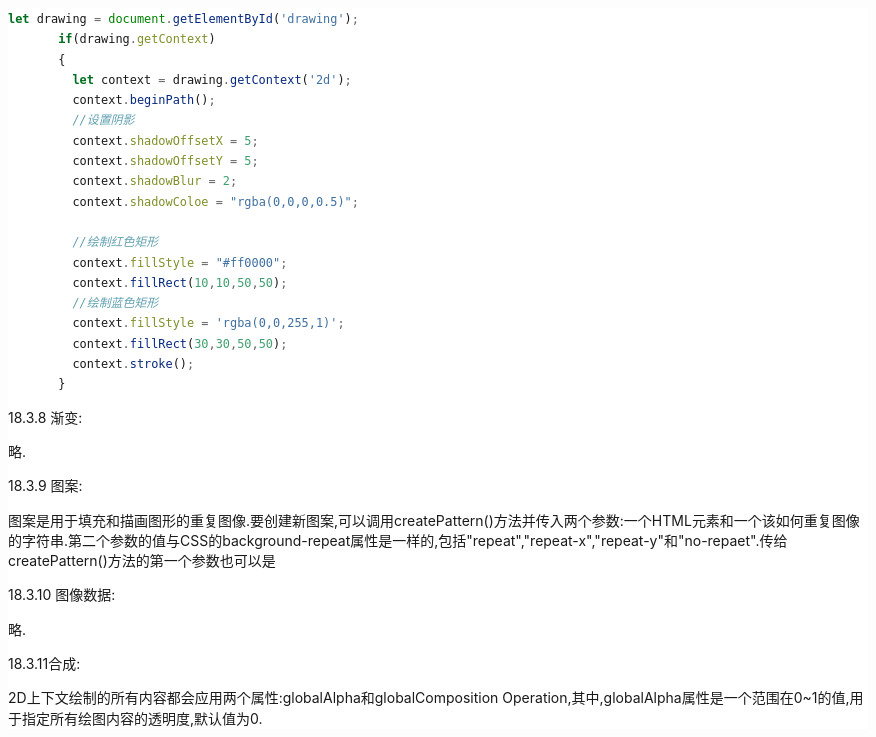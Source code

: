 ```js
let drawing = document.getElementById('drawing');
       if(drawing.getContext)
       {
         let context = drawing.getContext('2d');
         context.beginPath();
         //设置阴影
         context.shadowOffsetX = 5;
         context.shadowOffsetY = 5;
         context.shadowBlur = 2;
         context.shadowColoe = "rgba(0,0,0,0.5)";

         //绘制红色矩形
         context.fillStyle = "#ff0000";
         context.fillRect(10,10,50,50);
         //绘制蓝色矩形
         context.fillStyle = 'rgba(0,0,255,1)';
         context.fillRect(30,30,50,50);
         context.stroke();
       }
```

18.3.8 渐变:

略.

18.3.9 图案:

图案是用于填充和描画图形的重复图像.要创建新图案,可以调用createPattern()方法并传入两个参数:一个HTML<img>元素和一个该如何重复图像的字符串.第二个参数的值与CSS的background-repeat属性是一样的,包括"repeat","repeat-x","repeat-y"和"no-repaet".传给createPattern()方法的第一个参数也可以是<video>元素或者另一个<canvas>元素.

18.3.10 图像数据:

略.

18.3.11合成:

2D上下文绘制的所有内容都会应用两个属性:globalAlpha和globalComposition Operation,其中,globalAlpha属性是一个范围在0~1的值,用于指定所有绘图内容的透明度,默认值为0.

